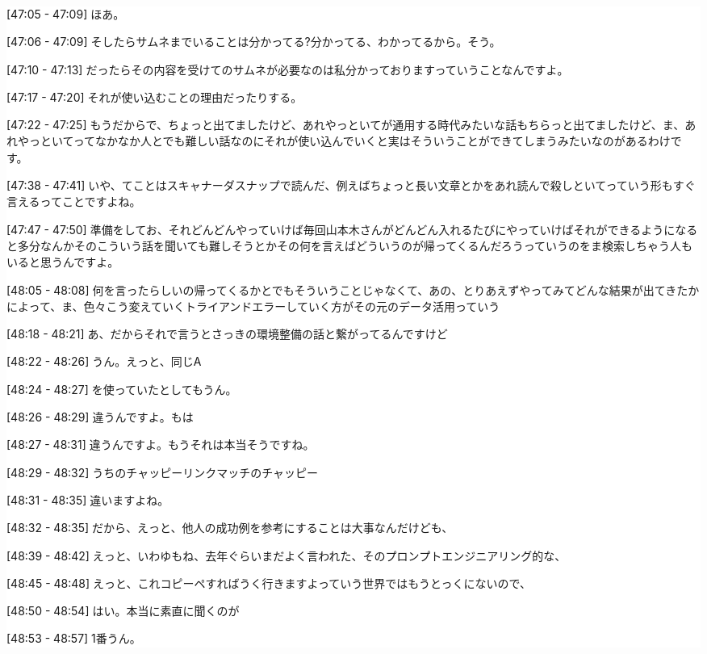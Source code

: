 [47:05 - 47:09]
ほあ。

[47:06 - 47:09]
そしたらサムネまでいることは分かってる?分かってる、わかってるから。そう。

[47:10 - 47:13]
だったらその内容を受けてのサムネが必要なのは私分かっておりますっていうことなんですよ。

[47:17 - 47:20]
それが使い込むことの理由だったりする。

[47:22 - 47:25]
もうだからで、ちょっと出てましたけど、あれやっといてが通用する時代みたいな話もちらっと出てましたけど、ま、あれやっといてってなかなか人とでも難しい話なのにそれが使い込んでいくと実はそういうことができてしまうみたいなのがあるわけです。

[47:38 - 47:41]
いや、てことはスキャナーダスナップで読んだ、例えばちょっと長い文章とかをあれ読んで殺しといてっていう形もすぐ言えるってことですよね。

[47:47 - 47:50]
準備をしてお、それどんどんやっていけば毎回山本木さんがどんどん入れるたびにやっていけばそれができるようになると多分なんかそのこういう話を聞いても難しそうとかその何を言えばどういうのが帰ってくるんだろうっていうのをま検索しちゃう人もいると思うんですよ。

[48:05 - 48:08]
何を言ったらしいの帰ってくるかとでもそういうことじゃなくて、あの、とりあえずやってみてどんな結果が出てきたかによって、ま、色々こう変えていくトライアンドエラーしていく方がその元のデータ活用っていう

[48:18 - 48:21]
あ、だからそれで言うとさっきの環境整備の話と繋がってるんですけど

[48:22 - 48:26]
うん。えっと、同じA

[48:24 - 48:27]
を使っていたとしてもうん。

[48:26 - 48:29]
違うんですよ。もは

[48:27 - 48:31]
違うんですよ。もうそれは本当そうですね。

[48:29 - 48:32]
うちのチャッピーリンクマッチのチャッピー

[48:31 - 48:35]
違いますよね。

[48:32 - 48:35]
だから、えっと、他人の成功例を参考にすることは大事なんだけども、

[48:39 - 48:42]
えっと、いわゆもね、去年ぐらいまだよく言われた、そのプロンプトエンジニアリング的な、

[48:45 - 48:48]
えっと、これコピーペすればうく行きますよっていう世界ではもうとっくにないので、

[48:50 - 48:54]
はい。本当に素直に聞くのが

[48:53 - 48:57]
1番うん。
